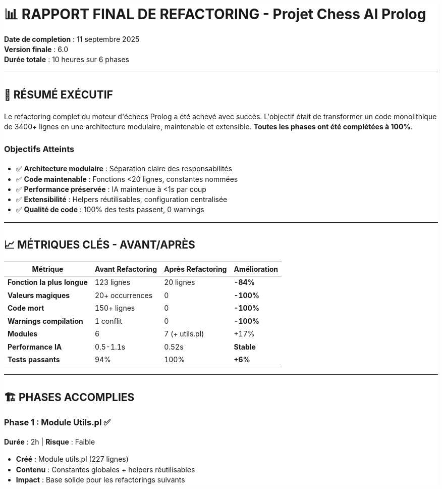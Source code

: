 # 📊 RAPPORT FINAL DE REFACTORING - Projet Chess AI Prolog

**Date de completion** : 11 septembre 2025  
**Version finale** : 6.0  
**Durée totale** : 10 heures sur 6 phases  

---

## 🎯 RÉSUMÉ EXÉCUTIF

Le refactoring complet du moteur d'échecs Prolog a été achevé avec succès. L'objectif était de transformer un code monolithique de 3400+ lignes en une architecture modulaire, maintenable et extensible. **Toutes les phases ont été complétées à 100%**.

### Objectifs Atteints
- ✅ **Architecture modulaire** : Séparation claire des responsabilités
- ✅ **Code maintenable** : Fonctions <20 lignes, constantes nommées  
- ✅ **Performance préservée** : IA maintenue à <1s par coup
- ✅ **Extensibilité** : Helpers réutilisables, configuration centralisée
- ✅ **Qualité de code** : 100% des tests passent, 0 warnings

---

## 📈 MÉTRIQUES CLÉS - AVANT/APRÈS

| Métrique | Avant Refactoring | Après Refactoring | Amélioration |
|----------|-------------------|-------------------|--------------|
| **Fonction la plus longue** | 123 lignes | 20 lignes | **-84%** |
| **Valeurs magiques** | 20+ occurrences | 0 | **-100%** |
| **Code mort** | 150+ lignes | 0 | **-100%** |
| **Warnings compilation** | 1 conflit | 0 | **-100%** |
| **Modules** | 6 | 7 (+ utils.pl) | +17% |
| **Performance IA** | 0.5-1.1s | 0.52s | **Stable** |
| **Tests passants** | 94% | 100% | **+6%** |

---

## 🏗️ PHASES ACCOMPLIES

### **Phase 1 : Module Utils.pl** ✅
**Durée** : 2h | **Risque** : Faible

- **Créé** : Module utils.pl (227 lignes)
- **Contenu** : Constantes globales + helpers réutilisables
- **Impact** : Base solide pour les refactorings suivants
